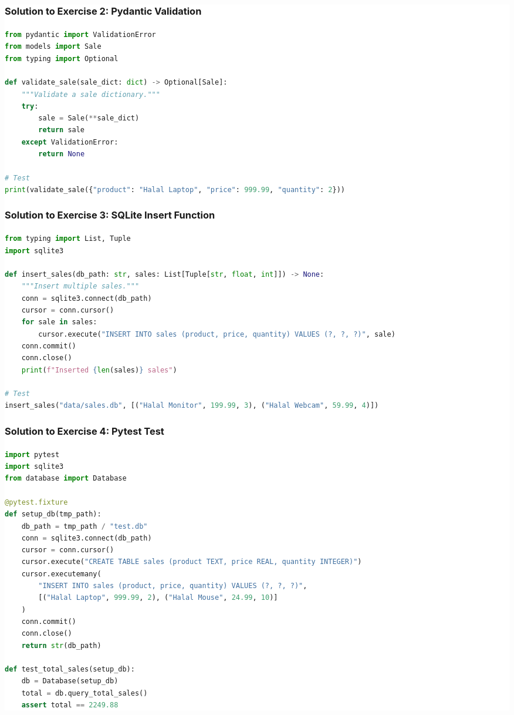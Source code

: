 ### Solution to Exercise 2: Pydantic Validation

```python
from pydantic import ValidationError
from models import Sale
from typing import Optional

def validate_sale(sale_dict: dict) -> Optional[Sale]:
    """Validate a sale dictionary."""
    try:
        sale = Sale(**sale_dict)
        return sale
    except ValidationError:
        return None

# Test
print(validate_sale({"product": "Halal Laptop", "price": 999.99, "quantity": 2}))
```

### Solution to Exercise 3: SQLite Insert Function

```python
from typing import List, Tuple
import sqlite3

def insert_sales(db_path: str, sales: List[Tuple[str, float, int]]) -> None:
    """Insert multiple sales."""
    conn = sqlite3.connect(db_path)
    cursor = conn.cursor()
    for sale in sales:
        cursor.execute("INSERT INTO sales (product, price, quantity) VALUES (?, ?, ?)", sale)
    conn.commit()
    conn.close()
    print(f"Inserted {len(sales)} sales")

# Test
insert_sales("data/sales.db", [("Halal Monitor", 199.99, 3), ("Halal Webcam", 59.99, 4)])
```

### Solution to Exercise 4: Pytest Test

```python
import pytest
import sqlite3
from database import Database

@pytest.fixture
def setup_db(tmp_path):
    db_path = tmp_path / "test.db"
    conn = sqlite3.connect(db_path)
    cursor = conn.cursor()
    cursor.execute("CREATE TABLE sales (product TEXT, price REAL, quantity INTEGER)")
    cursor.executemany(
        "INSERT INTO sales (product, price, quantity) VALUES (?, ?, ?)",
        [("Halal Laptop", 999.99, 2), ("Halal Mouse", 24.99, 10)]
    )
    conn.commit()
    conn.close()
    return str(db_path)

def test_total_sales(setup_db):
    db = Database(setup_db)
    total = db.query_total_sales()
    assert total == 2249.88
```